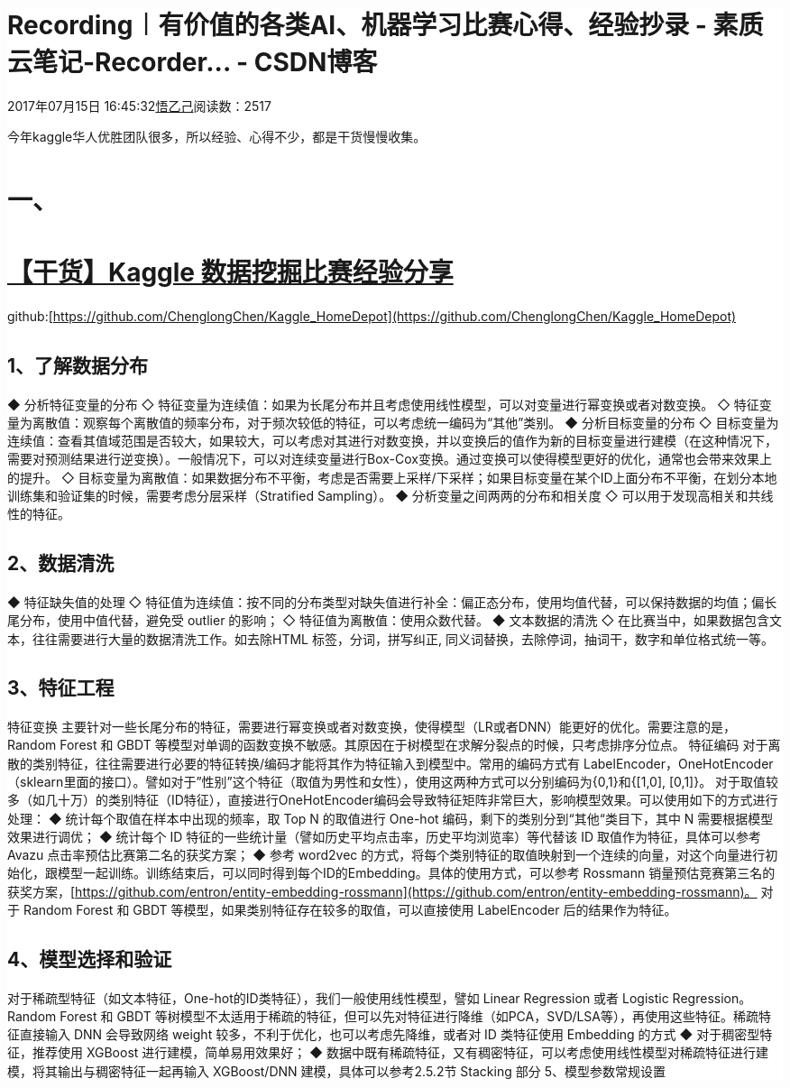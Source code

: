 
# Recording︱有价值的各类AI、机器学习比赛心得、经验抄录 - 素质云笔记-Recorder... - CSDN博客

2017年07月15日 16:45:32[悟乙己](https://me.csdn.net/sinat_26917383)阅读数：2517


今年kaggle华人优胜团队很多，所以经验、心得不少，都是干货慢慢收集。
# 一、
# [【干货】Kaggle 数据挖掘比赛经验分享](https://mp.weixin.qq.com/s?__biz=MzA4NzE1NzYyMw==&mid=2247491902&idx=2&sn=3850ef87342461a9b8ddb602cceb0685&chksm=903f1f26a7489630598fef43194147db02d1b4569696d71e6fe8c1e30da52b945ab58815c8ce&mpshare=1&scene=1&srcid=0626TpGcJKcTmfTorS6NJZ2M#rd)
github:[https://github.com/ChenglongChen/Kaggle_HomeDepot](https://github.com/ChenglongChen/Kaggle_HomeDepot)
## 1、了解数据分布
◆ 分析特征变量的分布
◇ 特征变量为连续值：如果为长尾分布并且考虑使用线性模型，可以对变量进行幂变换或者对数变换。
◇ 特征变量为离散值：观察每个离散值的频率分布，对于频次较低的特征，可以考虑统一编码为“其他”类别。
◆ 分析目标变量的分布
◇ 目标变量为连续值：查看其值域范围是否较大，如果较大，可以考虑对其进行对数变换，并以变换后的值作为新的目标变量进行建模（在这种情况下，需要对预测结果进行逆变换）。一般情况下，可以对连续变量进行Box-Cox变换。通过变换可以使得模型更好的优化，通常也会带来效果上的提升。
◇ 目标变量为离散值：如果数据分布不平衡，考虑是否需要上采样/下采样；如果目标变量在某个ID上面分布不平衡，在划分本地训练集和验证集的时候，需要考虑分层采样（Stratified Sampling）。
◆ 分析变量之间两两的分布和相关度
◇ 可以用于发现高相关和共线性的特征。
## 2、数据清洗
◆ 特征缺失值的处理
◇ 特征值为连续值：按不同的分布类型对缺失值进行补全：偏正态分布，使用均值代替，可以保持数据的均值；偏长尾分布，使用中值代替，避免受 outlier 的影响；
◇ 特征值为离散值：使用众数代替。
◆ 文本数据的清洗
◇ 在比赛当中，如果数据包含文本，往往需要进行大量的数据清洗工作。如去除HTML 标签，分词，拼写纠正, 同义词替换，去除停词，抽词干，数字和单位格式统一等。
## 3、特征工程
特征变换
主要针对一些长尾分布的特征，需要进行幂变换或者对数变换，使得模型（LR或者DNN）能更好的优化。需要注意的是，Random Forest 和 GBDT 等模型对单调的函数变换不敏感。其原因在于树模型在求解分裂点的时候，只考虑排序分位点。
特征编码
对于离散的类别特征，往往需要进行必要的特征转换/编码才能将其作为特征输入到模型中。常用的编码方式有 LabelEncoder，OneHotEncoder（sklearn里面的接口）。譬如对于”性别”这个特征（取值为男性和女性），使用这两种方式可以分别编码为{0,1}和{[1,0], [0,1]}。
对于取值较多（如几十万）的类别特征（ID特征），直接进行OneHotEncoder编码会导致特征矩阵非常巨大，影响模型效果。可以使用如下的方式进行处理：
◆ 统计每个取值在样本中出现的频率，取 Top N 的取值进行 One-hot 编码，剩下的类别分到“其他“类目下，其中 N 需要根据模型效果进行调优；
◆ 统计每个 ID 特征的一些统计量（譬如历史平均点击率，历史平均浏览率）等代替该 ID 取值作为特征，具体可以参考 Avazu 点击率预估比赛第二名的获奖方案；
◆ 参考 word2vec 的方式，将每个类别特征的取值映射到一个连续的向量，对这个向量进行初始化，跟模型一起训练。训练结束后，可以同时得到每个ID的Embedding。具体的使用方式，可以参考 Rossmann 销量预估竞赛第三名的获奖方案，[https://github.com/entron/entity-embedding-rossmann](https://github.com/entron/entity-embedding-rossmann)。
对于 Random Forest 和 GBDT 等模型，如果类别特征存在较多的取值，可以直接使用 LabelEncoder 后的结果作为特征。
## 4、模型选择和验证
对于稀疏型特征（如文本特征，One-hot的ID类特征），我们一般使用线性模型，譬如 Linear Regression 或者
Logistic Regression。Random Forest 和 GBDT
等树模型不太适用于稀疏的特征，但可以先对特征进行降维（如PCA，SVD/LSA等），再使用这些特征。稀疏特征直接输入 DNN 会导致网络
weight 较多，不利于优化，也可以考虑先降维，或者对 ID 类特征使用 Embedding 的方式
◆ 对于稠密型特征，推荐使用 XGBoost 进行建模，简单易用效果好；
◆ 数据中既有稀疏特征，又有稠密特征，可以考虑使用线性模型对稀疏特征进行建模，将其输出与稠密特征一起再输入 XGBoost/DNN
建模，具体可以参考2.5.2节 Stacking 部分
5、模型参数常规设置